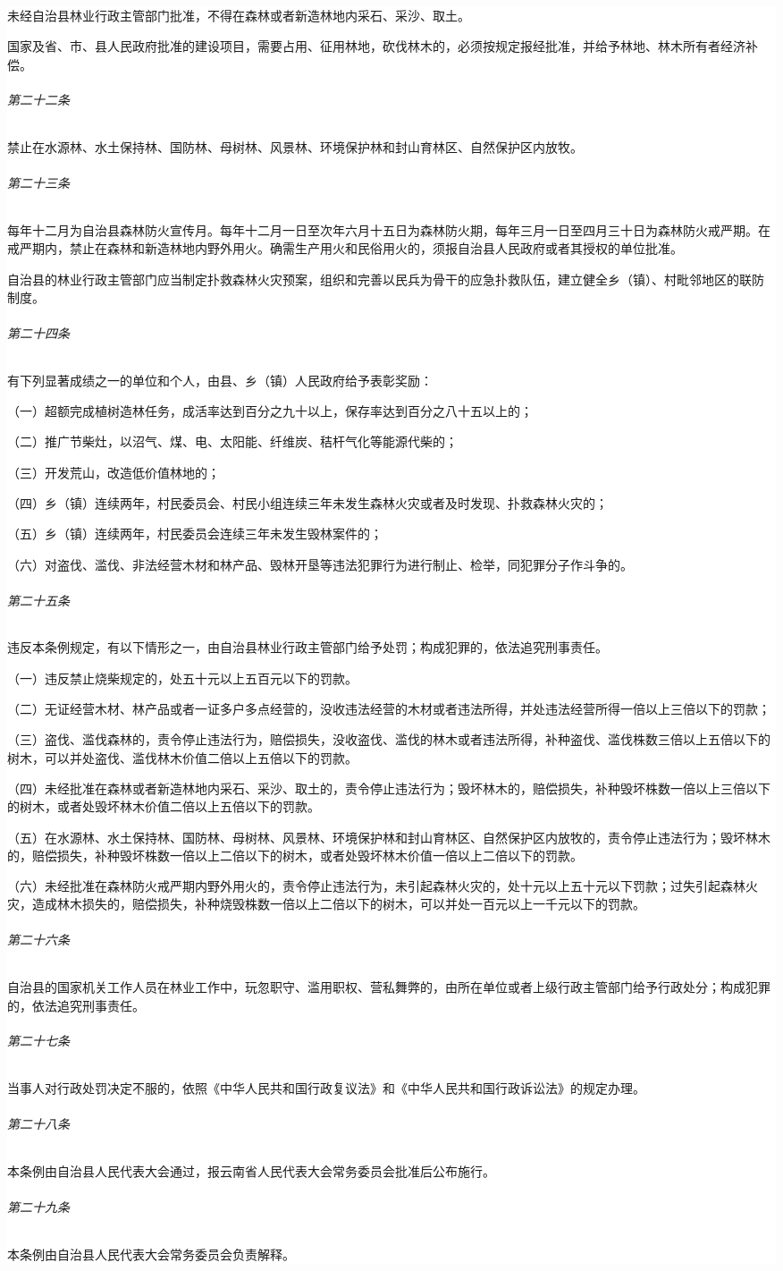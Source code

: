 未经自治县林业行政主管部门批准，不得在森林或者新造林地内采石、采沙、取土。

国家及省、市、县人民政府批准的建设项目，需要占用、征用林地，砍伐林木的，必须按规定报经批准，并给予林地、林木所有者经济补偿。

###### 第二十二条

禁止在水源林、水土保持林、国防林、母树林、风景林、环境保护林和封山育林区、自然保护区内放牧。

###### 第二十三条

每年十二月为自治县森林防火宣传月。每年十二月一日至次年六月十五日为森林防火期，每年三月一日至四月三十日为森林防火戒严期。在戒严期内，禁止在森林和新造林地内野外用火。确需生产用火和民俗用火的，须报自治县人民政府或者其授权的单位批准。

自治县的林业行政主管部门应当制定扑救森林火灾预案，组织和完善以民兵为骨干的应急扑救队伍，建立健全乡（镇）、村毗邻地区的联防制度。

###### 第二十四条

有下列显著成绩之一的单位和个人，由县、乡（镇）人民政府给予表彰奖励：

（一）超额完成植树造林任务，成活率达到百分之九十以上，保存率达到百分之八十五以上的；

（二）推广节柴灶，以沼气、煤、电、太阳能、纤维炭、秸杆气化等能源代柴的；

（三）开发荒山，改造低价值林地的；

（四）乡（镇）连续两年，村民委员会、村民小组连续三年未发生森林火灾或者及时发现、扑救森林火灾的；

（五）乡（镇）连续两年，村民委员会连续三年未发生毁林案件的；

（六）对盗伐、滥伐、非法经营木材和林产品、毁林开垦等违法犯罪行为进行制止、检举，同犯罪分子作斗争的。

###### 第二十五条

违反本条例规定，有以下情形之一，由自治县林业行政主管部门给予处罚；构成犯罪的，依法追究刑事责任。

（一）违反禁止烧柴规定的，处五十元以上五百元以下的罚款。

（二）无证经营木材、林产品或者一证多户多点经营的，没收违法经营的木材或者违法所得，并处违法经营所得一倍以上三倍以下的罚款；

（三）盗伐、滥伐森林的，责令停止违法行为，赔偿损失，没收盗伐、滥伐的林木或者违法所得，补种盗伐、滥伐株数三倍以上五倍以下的树木，可以并处盗伐、滥伐林木价值二倍以上五倍以下的罚款。

（四）未经批准在森林或者新造林地内采石、采沙、取土的，责令停止违法行为；毁坏林木的，赔偿损失，补种毁坏株数一倍以上三倍以下的树木，或者处毁坏林木价值二倍以上五倍以下的罚款。

（五）在水源林、水土保持林、国防林、母树林、风景林、环境保护林和封山育林区、自然保护区内放牧的，责令停止违法行为；毁坏林木的，赔偿损失，补种毁坏株数一倍以上二倍以下的树木，或者处毁坏林木价值一倍以上二倍以下的罚款。

（六）未经批准在森林防火戒严期内野外用火的，责令停止违法行为，未引起森林火灾的，处十元以上五十元以下罚款；过失引起森林火灾，造成林木损失的，赔偿损失，补种烧毁株数一倍以上二倍以下的树木，可以并处一百元以上一千元以下的罚款。

###### 第二十六条

自治县的国家机关工作人员在林业工作中，玩忽职守、滥用职权、营私舞弊的，由所在单位或者上级行政主管部门给予行政处分；构成犯罪的，依法追究刑事责任。

###### 第二十七条

当事人对行政处罚决定不服的，依照《中华人民共和国行政复议法》和《中华人民共和国行政诉讼法》的规定办理。

###### 第二十八条

本条例由自治县人民代表大会通过，报云南省人民代表大会常务委员会批准后公布施行。

###### 第二十九条

本条例由自治县人民代表大会常务委员会负责解释。

